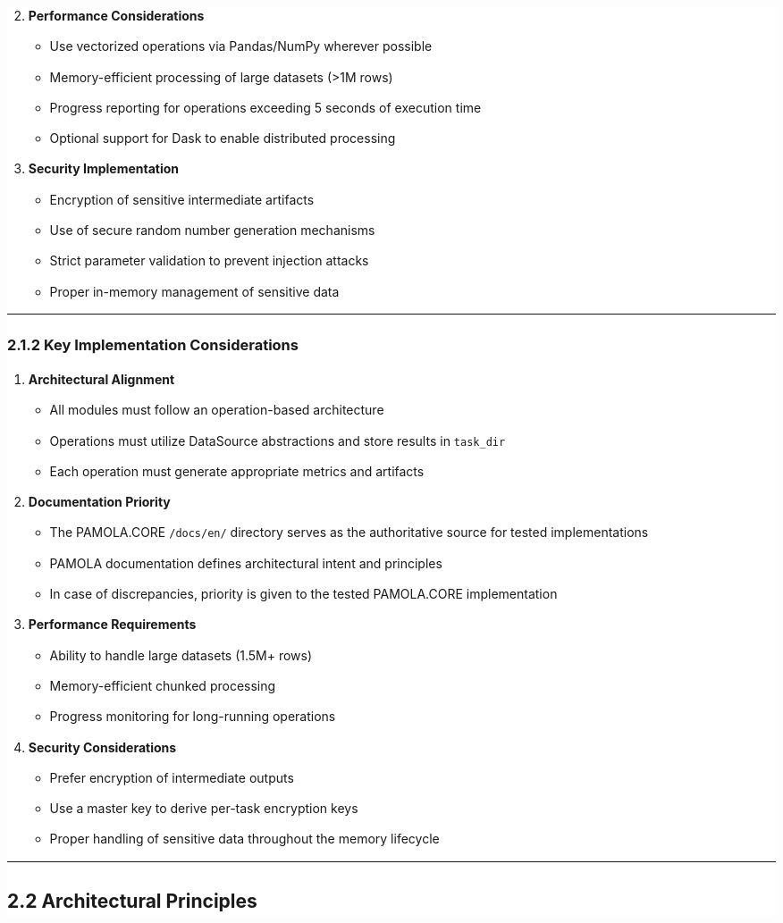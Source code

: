 2. **Performance Considerations**
    
    - Use vectorized operations via Pandas/NumPy wherever possible
        
    - Memory-efficient processing of large datasets (>1M rows)
        
    - Progress reporting for operations exceeding 5 seconds of execution time
        
    - Optional support for Dask to enable distributed processing
        
3. **Security Implementation**
    
    - Encryption of sensitive intermediate artifacts
        
    - Use of secure random number generation mechanisms
        
    - Strict parameter validation to prevent injection attacks
        
    - Proper in-memory management of sensitive data
        

---

### 2.1.2 Key Implementation Considerations

1. **Architectural Alignment**
    
    - All modules must follow an operation-based architecture
        
    - Operations must utilize DataSource abstractions and store results in `task_dir`
        
    - Each operation must generate appropriate metrics and artifacts
        
2. **Documentation Priority**
    
    - The PAMOLA.CORE `/docs/en/` directory serves as the authoritative source for tested implementations
        
    - PAMOLA documentation defines architectural intent and principles
        
    - In case of discrepancies, priority is given to the tested PAMOLA.CORE implementation
        
3. **Performance Requirements**
    
    - Ability to handle large datasets (1.5M+ rows)
        
    - Memory-efficient chunked processing
        
    - Progress monitoring for long-running operations
        
4. **Security Considerations**
    
    - Prefer encryption of intermediate outputs
        
    - Use a master key to derive per-task encryption keys
        
    - Proper handling of sensitive data throughout the memory lifecycle
        

---

## 2.2 Architectural Principles
